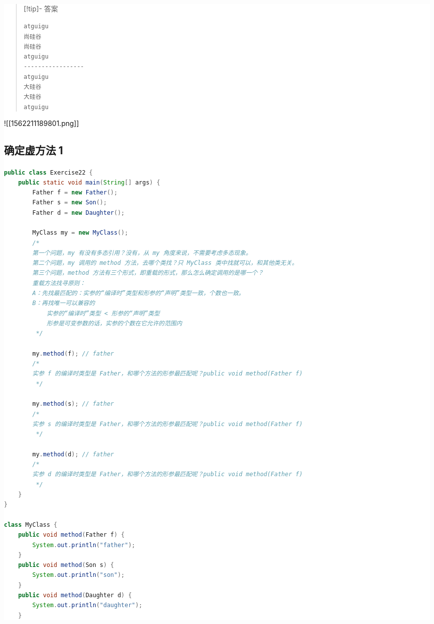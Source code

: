 > [!tip]- 答案
> ```text
> atguigu
> 尚硅谷
> 尚硅谷
> atguigu
> -----------------
> atguigu
> 大硅谷
> 大硅谷
> atguigu
> ```

![[1562211189801.png]]

## 确定虚方法 1

```java
public class Exercise22 {
    public static void main(String[] args) {
        Father f = new Father();
        Father s = new Son();
        Father d = new Daughter();

        MyClass my = new MyClass();
        /*
        第一个问题，my 有没有多态引用？没有，从 my 角度来说，不需要考虑多态现象。
        第二个问题，my 调用的 method 方法，去哪个类找？只 MyClass 类中找就可以，和其他类无关。
        第三个问题，method 方法有三个形式，即重载的形式，那么怎么确定调用的是哪一个？
        重载方法找寻原则：
        A：先找最匹配的：实参的“编译时”类型和形参的“声明”类型一致，个数也一致。
        B：再找唯一可以兼容的
            实参的“编译时”类型 < 形参的“声明”类型
            形参是可变参数的话，实参的个数在它允许的范围内
         */

        my.method(f); // father
        /*
        实参 f 的编译时类型是 Father，和哪个方法的形参最匹配呢？public void method(Father f)
         */

        my.method(s); // father
        /*
        实参 s 的编译时类型是 Father，和哪个方法的形参最匹配呢？public void method(Father f)
         */

        my.method(d); // father
        /*
        实参 d 的编译时类型是 Father，和哪个方法的形参最匹配呢？public void method(Father f)
         */
    }
}

class MyClass {
    public void method(Father f) {
        System.out.println("father");
    }
    public void method(Son s) {
        System.out.println("son");
    }
    public void method(Daughter d) {
        System.out.println("daughter");
    }
```